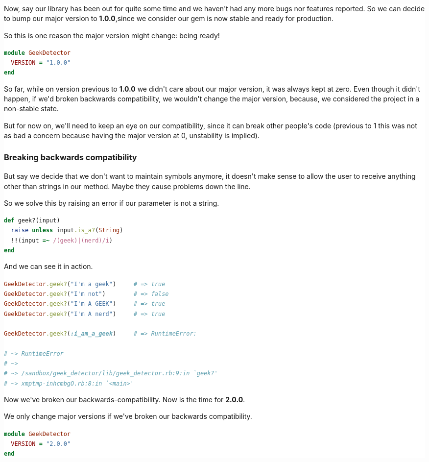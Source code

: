 Now, say our library has been out for quite some time and we haven't had any more bugs nor features reported. So we can decide to bump our major version to **1.0.0**,since we consider our gem is now stable and ready for production.

So this is one reason the major version might change: being ready!

```ruby
module GeekDetector
  VERSION = "1.0.0"
end
```

So far, while on version previous to **1.0.0** we didn't care about our major version, it was always kept at zero. Even though it didn't happen, if we'd broken backwards compatibility, we wouldn't change the major version, because, we considered the project in a non-stable state.

But for now on, we'll need to keep an eye on our compatibility, since it can break other people's code (previous to 1 this was not as bad a concern because having the major version at 0, unstability is implied).

### Breaking backwards compatibility

But say we decide that we don't want to maintain symbols anymore, it doesn't make sense to allow the user to receive anything other than strings in our method. Maybe they cause problems down the line.

So we solve this by raising an error if our parameter is not a string.

```ruby
def geek?(input)
  raise unless input.is_a?(String)
  !!(input =~ /(geek)|(nerd)/i)
end
```

And we can see it in action.

```ruby
GeekDetector.geek?("I'm a geek")     # => true
GeekDetector.geek?("I'm not")        # => false
GeekDetector.geek?("I'm A GEEK")     # => true
GeekDetector.geek?("I'm A nerd")     # => true

GeekDetector.geek?(:i_am_a_geek)     # => RuntimeError:

# ~> RuntimeError
# ~>
# ~> /sandbox/geek_detector/lib/geek_detector.rb:9:in `geek?'
# ~> xmptmp-inhcmbgO.rb:8:in `<main>'
```

Now we've broken our backwards-compatibility. Now is the time for **2.0.0**.

We only change major versions if we've broken our backwards compatibility.

```ruby
module GeekDetector
  VERSION = "2.0.0"
end
```
